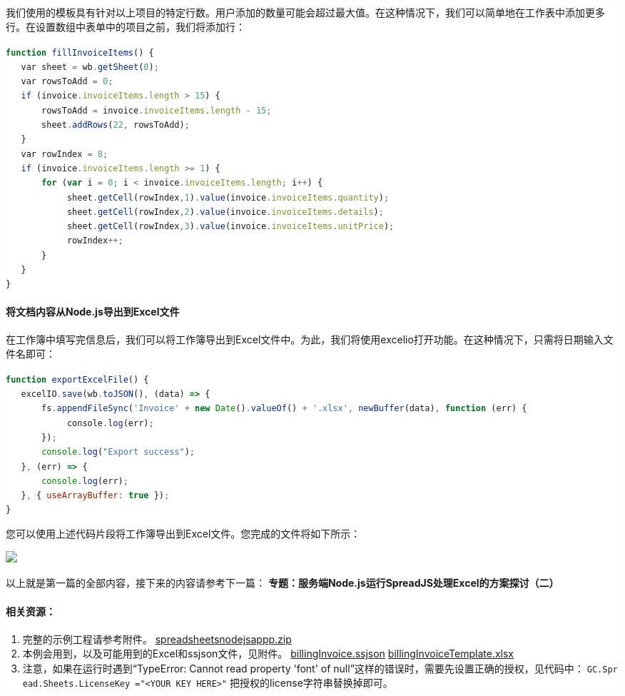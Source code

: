 我们使用的模板具有针对以上项目的特定行数。用户添加的数量可能会超过最大值。在这种情况下，我们可以简单地在工作表中添加更多行。在设置数组中表单中的项目之前，我们将添加行：

```js
function fillInvoiceItems() {
   var sheet = wb.getSheet(0);
   var rowsToAdd = 0;
   if (invoice.invoiceItems.length > 15) {
       rowsToAdd = invoice.invoiceItems.length - 15;
       sheet.addRows(22, rowsToAdd);
   }
   var rowIndex = 8;
   if (invoice.invoiceItems.length >= 1) {
       for (var i = 0; i < invoice.invoiceItems.length; i++) {
            sheet.getCell(rowIndex,1).value(invoice.invoiceItems.quantity);
            sheet.getCell(rowIndex,2).value(invoice.invoiceItems.details);
            sheet.getCell(rowIndex,3).value(invoice.invoiceItems.unitPrice);
            rowIndex++;
       }
   }
}
```

#### 将文档内容从Node.js导出到Excel文件
在工作簿中填写完信息后，我们可以将工作簿导出到Excel文件中。为此，我们将使用excelio打开功能。在这种情况下，只需将日期输入文件名即可：
```js
function exportExcelFile() {
   excelIO.save(wb.toJSON(), (data) => {
       fs.appendFileSync('Invoice' + new Date().valueOf() + '.xlsx', newBuffer(data), function (err) {
            console.log(err);
       });
       console.log("Export success");
   }, (err) => {
       console.log(err);
   }, { useArrayBuffer: true });
}

```

您可以使用上述代码片段将工作簿导出到Excel文件。您完成的文件将如下所示：

![](004.png)

以上就是第一篇的全部内容，接下来的内容请参考下一篇：
**专题：服务端Node.js运行SpreadJS处理Excel的方案探讨（二）**

#### 相关资源：
1. 完整的示例工程请参考附件。
[spreadsheetsnodejsappp.zip](spreadsheetsnodejsappp.zip)
2. 本例会用到，以及可能用到的Excel和ssjson文件，见附件。
[billingInvoice.ssjson](billingInvoice.ssjson)
[billingInvoiceTemplate.xlsx](billingInvoiceTemplate.xlsx)
3. 注意，如果在运行时遇到“TypeError: Cannot read property 'font' of null”这样的错误时，需要先设置正确的授权，见代码中：
`GC.Spread.Sheets.LicenseKey ="<YOUR KEY HERE>"`
把授权的license字符串替换掉<YOUR KEY HERE>即可。